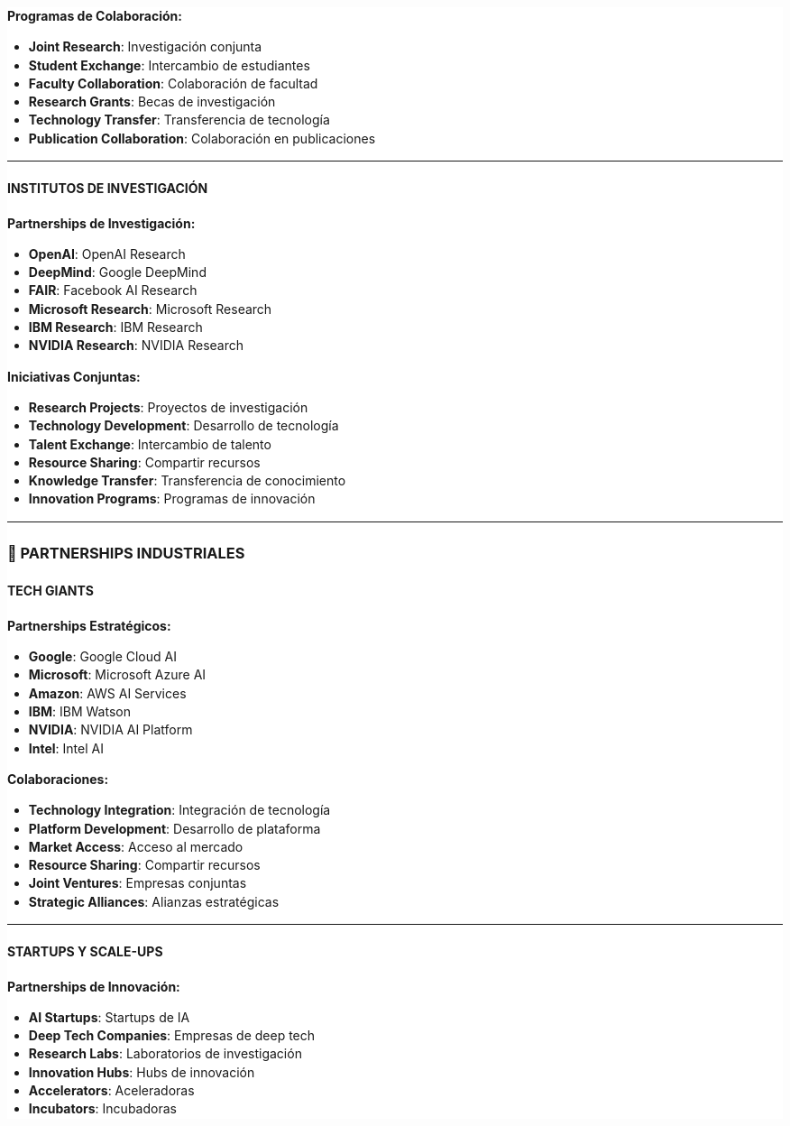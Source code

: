 **Programas de Colaboración:**
- **Joint Research**: Investigación conjunta
- **Student Exchange**: Intercambio de estudiantes
- **Faculty Collaboration**: Colaboración de facultad
- **Research Grants**: Becas de investigación
- **Technology Transfer**: Transferencia de tecnología
- **Publication Collaboration**: Colaboración en publicaciones

---

#### **INSTITUTOS DE INVESTIGACIÓN**
**Partnerships de Investigación:**
- **OpenAI**: OpenAI Research
- **DeepMind**: Google DeepMind
- **FAIR**: Facebook AI Research
- **Microsoft Research**: Microsoft Research
- **IBM Research**: IBM Research
- **NVIDIA Research**: NVIDIA Research

**Iniciativas Conjuntas:**
- **Research Projects**: Proyectos de investigación
- **Technology Development**: Desarrollo de tecnología
- **Talent Exchange**: Intercambio de talento
- **Resource Sharing**: Compartir recursos
- **Knowledge Transfer**: Transferencia de conocimiento
- **Innovation Programs**: Programas de innovación

---

### **🏢 PARTNERSHIPS INDUSTRIALES**

#### **TECH GIANTS**
**Partnerships Estratégicos:**
- **Google**: Google Cloud AI
- **Microsoft**: Microsoft Azure AI
- **Amazon**: AWS AI Services
- **IBM**: IBM Watson
- **NVIDIA**: NVIDIA AI Platform
- **Intel**: Intel AI

**Colaboraciones:**
- **Technology Integration**: Integración de tecnología
- **Platform Development**: Desarrollo de plataforma
- **Market Access**: Acceso al mercado
- **Resource Sharing**: Compartir recursos
- **Joint Ventures**: Empresas conjuntas
- **Strategic Alliances**: Alianzas estratégicas

---

#### **STARTUPS Y SCALE-UPS**
**Partnerships de Innovación:**
- **AI Startups**: Startups de IA
- **Deep Tech Companies**: Empresas de deep tech
- **Research Labs**: Laboratorios de investigación
- **Innovation Hubs**: Hubs de innovación
- **Accelerators**: Aceleradoras
- **Incubators**: Incubadoras
